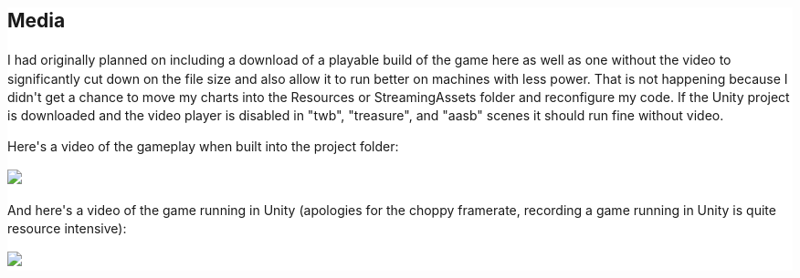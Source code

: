 ## Media ##

I had originally planned on including a download of a playable build of the game here as well as one without the video to significantly cut down on the file size and also allow it to run better on machines with less power. That is not happening because I didn't get a chance to move my charts into the Resources or StreamingAssets folder and reconfigure my code. If the Unity project is downloaded and the video player is disabled in "twb", "treasure", and "aasb" scenes it should run fine without video.

Here's a video of the gameplay when built into the project folder:

[![](http://img.youtube.com/vi/GTfaaq-FCPU/0.jpg)](http://www.youtube.com/watch?v=GTfaaq-FCPU "ManiacRhythm alpha v0.1.4 [standalone]")

And here's a video of the game running in Unity (apologies for the choppy framerate, recording a game running in Unity is quite resource intensive):

[![](http://img.youtube.com/vi/Jlaw9-Kd0GQ/0.jpg)](http://www.youtube.com/watch?v=Jlaw9-Kd0GQ "ManiacRhythm alpha v0.1.4 [running in Unity]")